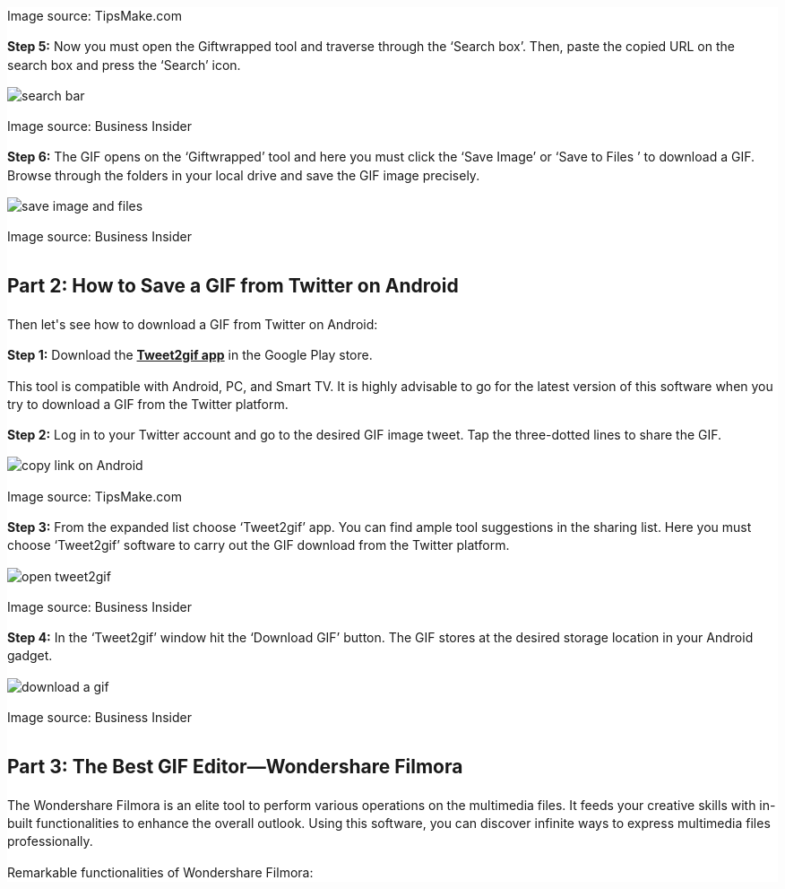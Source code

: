 Image source: TipsMake.com

**Step 5:** Now you must open the Giftwrapped tool and traverse through the ‘Search box’. Then, paste the copied URL on the search box and press the ‘Search’ icon.

![search bar](https://images.wondershare.com/filmora/article-images/search-bar4.jpg)

Image source: Business Insider

**Step 6:** The GIF opens on the ‘Giftwrapped’ tool and here you must click the ‘Save Image’ or ‘Save to Files ’ to download a GIF. Browse through the folders in your local drive and save the GIF image precisely.

![save image and files](https://images.wondershare.com/filmora/article-images/save-image-files5.jpg)

Image source: Business Insider

## Part 2: How to Save a GIF from Twitter on Android

Then let's see how to download a GIF from Twitter on Android:

**Step 1:** Download the [**Tweet2gif app**](https://play.google.com/store/apps/details?id=org.trecet.nowhere.tweet2gif) in the Google Play store.

This tool is compatible with Android, PC, and Smart TV. It is highly advisable to go for the latest version of this software when you try to download a GIF from the Twitter platform.

**Step 2:** Log in to your Twitter account and go to the desired GIF image tweet. Tap the three-dotted lines to share the GIF.

![copy link on Android](https://images.wondershare.com/filmora/article-images/copy-link-on-Android1.jpg)

Image source: TipsMake.com

**Step 3:** From the expanded list choose ‘Tweet2gif’ app. You can find ample tool suggestions in the sharing list. Here you must choose ‘Tweet2gif’ software to carry out the GIF download from the Twitter platform.

![open tweet2gif](https://images.wondershare.com/filmora/article-images/open-tweet2gif.jpg)

Image source: Business Insider

**Step 4:** In the ‘Tweet2gif’ window hit the ‘Download GIF’ button. The GIF stores at the desired storage location in your Android gadget.

![download a gif](https://images.wondershare.com/filmora/article-images/download-the-gif3.jpg)

Image source: Business Insider

## Part 3: The Best GIF Editor—Wondershare Filmora

The Wondershare Filmora is an elite tool to perform various operations on the multimedia files. It feeds your creative skills with in-built functionalities to enhance the overall outlook. Using this software, you can discover infinite ways to express multimedia files professionally.

Remarkable functionalities of Wondershare Filmora:
